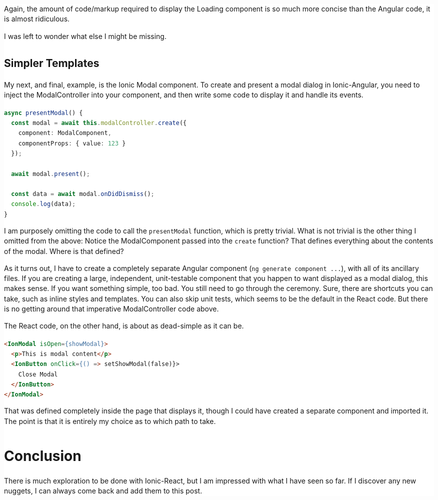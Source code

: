 Again, the amount of code/markup required to display the Loading component is so much more concise than the Angular code, it is almost ridiculous. 

I was left to wonder what else I might be missing.

## Simpler Templates

My next, and final, example, is the Ionic Modal component. To create and present a modal dialog in Ionic-Angular, you need to inject the ModalController into your component, and then write some code to display it and handle its events. 

```typescript
async presentModal() {
  const modal = await this.modalController.create({
    component: ModalComponent,
    componentProps: { value: 123 }
  });

  await modal.present();

  const data = await modal.onDidDismiss();
  console.log(data);
}
``` 

I am purposely omitting the code to call the `presentModal` function, which is pretty trivial. What is not trivial is the other thing I omitted from the above: Notice the ModalComponent passed into the `create` function? That defines everything about the contents of the modal. Where is that defined? 

As it turns out, I have to create a completely separate Angular component (`ng generate component ...`), with all of its ancillary files. If you are creating a large, independent, unit-testable component that you happen to want displayed as a modal dialog, this makes sense. If you want something simple, too bad. You still need to go through the ceremony. Sure, there are shortcuts you can take, such as inline styles and templates. You can also skip unit tests, which seems to be the default in the React code. But there is no getting around that imperative ModalController code above.

The React code, on the other hand, is about as dead-simple as it can be.

```html
<IonModal isOpen={showModal}>
  <p>This is modal content</p>
  <IonButton onClick={() => setShowModal(false)}>
    Close Modal
  </IonButton>
</IonModal>
```

That was defined completely inside the page that displays it, though I could have created a separate component and imported it. The point is that it is entirely my choice as to which path to take.

# Conclusion

There is much exploration to be done with Ionic-React, but I am impressed with what I have seen so far. If I discover any new nuggets, I can always come back and add them to this post. 
